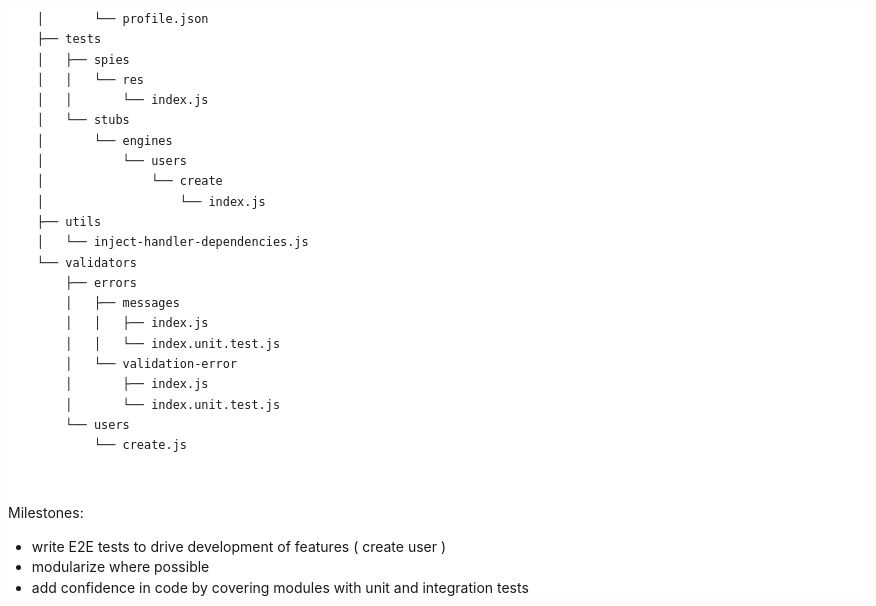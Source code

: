   ```
      │       └── profile.json
      ├── tests
      │   ├── spies
      │   │   └── res
      │   │       └── index.js
      │   └── stubs
      │       └── engines
      │           └── users
      │               └── create
      │                   └── index.js
      ├── utils
      │   └── inject-handler-dependencies.js
      └── validators
          ├── errors
          │   ├── messages
          │   │   ├── index.js
          │   │   └── index.unit.test.js
          │   └── validation-error
          │       ├── index.js
          │       └── index.unit.test.js
          └── users
              └── create.js
  ```

<br>


Milestones:

  - write E2E tests to drive development of features ( create user )
  - modularize where possible
  - add confidence in code by covering modules with unit and integration tests
